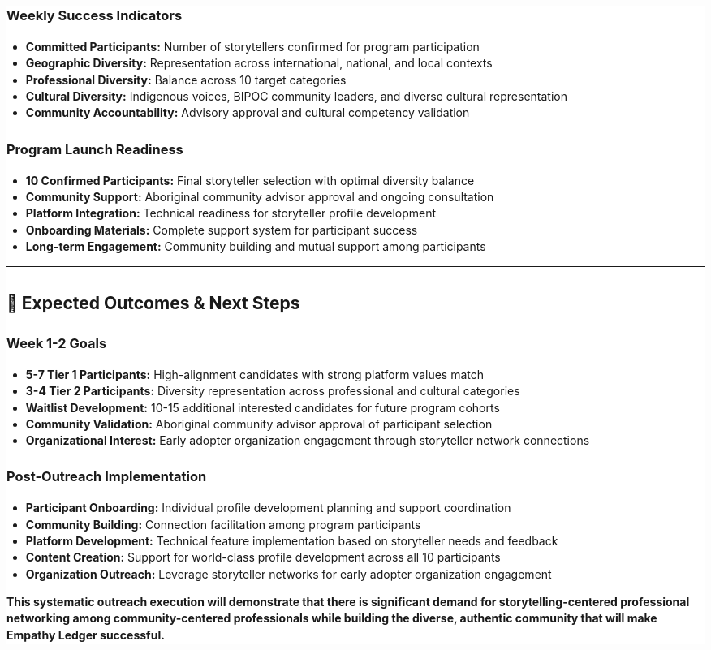 ### **Weekly Success Indicators**
- **Committed Participants:** Number of storytellers confirmed for program participation
- **Geographic Diversity:** Representation across international, national, and local contexts
- **Professional Diversity:** Balance across 10 target categories
- **Cultural Diversity:** Indigenous voices, BIPOC community leaders, and diverse cultural representation
- **Community Accountability:** Advisory approval and cultural competency validation

### **Program Launch Readiness**
- **10 Confirmed Participants:** Final storyteller selection with optimal diversity balance
- **Community Support:** Aboriginal community advisor approval and ongoing consultation
- **Platform Integration:** Technical readiness for storyteller profile development
- **Onboarding Materials:** Complete support system for participant success
- **Long-term Engagement:** Community building and mutual support among participants

---

## 🎯 **Expected Outcomes & Next Steps**

### **Week 1-2 Goals**
- **5-7 Tier 1 Participants:** High-alignment candidates with strong platform values match
- **3-4 Tier 2 Participants:** Diversity representation across professional and cultural categories
- **Waitlist Development:** 10-15 additional interested candidates for future program cohorts
- **Community Validation:** Aboriginal community advisor approval of participant selection
- **Organizational Interest:** Early adopter organization engagement through storyteller network connections

### **Post-Outreach Implementation**
- **Participant Onboarding:** Individual profile development planning and support coordination
- **Community Building:** Connection facilitation among program participants
- **Platform Development:** Technical feature implementation based on storyteller needs and feedback
- **Content Creation:** Support for world-class profile development across all 10 participants
- **Organization Outreach:** Leverage storyteller networks for early adopter organization engagement

**This systematic outreach execution will demonstrate that there is significant demand for storytelling-centered professional networking among community-centered professionals while building the diverse, authentic community that will make Empathy Ledger successful.**